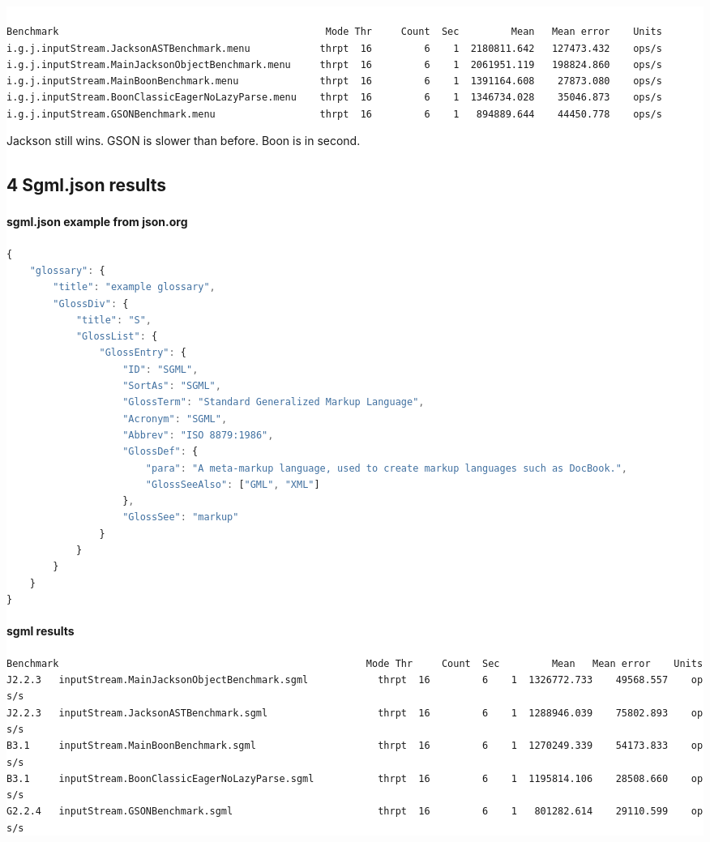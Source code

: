 ```

Benchmark                                              Mode Thr     Count  Sec         Mean   Mean error    Units
i.g.j.inputStream.JacksonASTBenchmark.menu            thrpt  16         6    1  2180811.642   127473.432    ops/s
i.g.j.inputStream.MainJacksonObjectBenchmark.menu     thrpt  16         6    1  2061951.119   198824.860    ops/s
i.g.j.inputStream.MainBoonBenchmark.menu              thrpt  16         6    1  1391164.608    27873.080    ops/s
i.g.j.inputStream.BoonClassicEagerNoLazyParse.menu    thrpt  16         6    1  1346734.028    35046.873    ops/s
i.g.j.inputStream.GSONBenchmark.menu                  thrpt  16         6    1   894889.644    44450.778    ops/s
```

Jackson still wins. GSON is slower than before. Boon is in second. 



## 4 Sgml.json results

#### sgml.json example from json.org
```javascript
{
    "glossary": {
        "title": "example glossary",
        "GlossDiv": {
            "title": "S",
            "GlossList": {
                "GlossEntry": {
                    "ID": "SGML",
                    "SortAs": "SGML",
                    "GlossTerm": "Standard Generalized Markup Language",
                    "Acronym": "SGML",
                    "Abbrev": "ISO 8879:1986",
                    "GlossDef": {
                        "para": "A meta-markup language, used to create markup languages such as DocBook.",
                        "GlossSeeAlso": ["GML", "XML"]
                    },
                    "GlossSee": "markup"
                }
            }
        }
    }
}
```

#### sgml results
```
Benchmark                                                     Mode Thr     Count  Sec         Mean   Mean error    Units
J2.2.3   inputStream.MainJacksonObjectBenchmark.sgml            thrpt  16         6    1  1326772.733    49568.557    ops/s
J2.2.3   inputStream.JacksonASTBenchmark.sgml                   thrpt  16         6    1  1288946.039    75802.893    ops/s
B3.1     inputStream.MainBoonBenchmark.sgml                     thrpt  16         6    1  1270249.339    54173.833    ops/s
B3.1     inputStream.BoonClassicEagerNoLazyParse.sgml           thrpt  16         6    1  1195814.106    28508.660    ops/s
G2.2.4   inputStream.GSONBenchmark.sgml                         thrpt  16         6    1   801282.614    29110.599    ops/s
```
